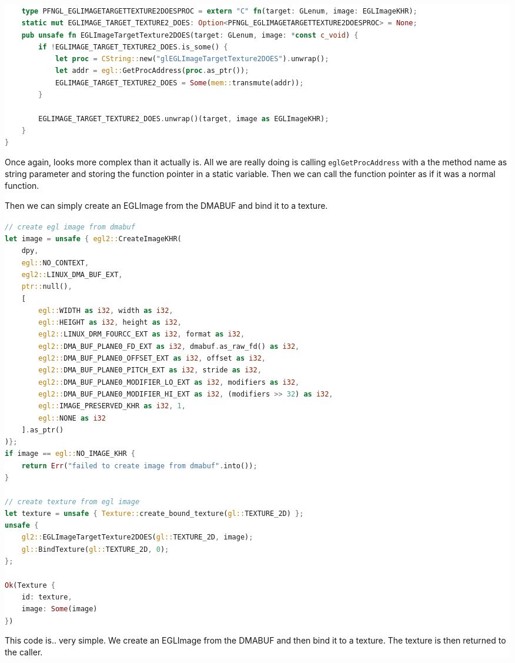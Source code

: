 ```rust
    type PFNGL_EGLIMAGETARGETTEXTURE2DOESPROC = extern "C" fn(target: GLenum, image: EGLImageKHR);
    static mut EGLIMAGE_TARGET_TEXTURE2_DOES: Option<PFNGL_EGLIMAGETARGETTEXTURE2DOESPROC> = None;
    pub unsafe fn EGLImageTargetTexture2DOES(target: GLenum, image: *const c_void) {
        if !EGLIMAGE_TARGET_TEXTURE2_DOES.is_some() {
            let proc = CString::new("glEGLImageTargetTexture2DOES").unwrap();
            let addr = egl::GetProcAddress(proc.as_ptr());
            EGLIMAGE_TARGET_TEXTURE2_DOES = Some(mem::transmute(addr));
        }

        EGLIMAGE_TARGET_TEXTURE2_DOES.unwrap()(target, image as EGLImageKHR);
    }
}
```
Once again, looks more complex than it actually is. All we are really doing is calling `eglGetProcAddress` with a the method name as string parameter and storing the function pointer in a static variable. Then we can call the function pointer as if it was a normal function.

Then we can simply create an EGLImage from the DMABUF and bind it to a texture.
```rust
// create egl image from dmabuf
let image = unsafe { egl2::CreateImageKHR(
    dpy,
    egl::NO_CONTEXT,
    egl2::LINUX_DMA_BUF_EXT,
    ptr::null(),
    [
        egl::WIDTH as i32, width as i32,
        egl::HEIGHT as i32, height as i32,
        egl2::LINUX_DRM_FOURCC_EXT as i32, format as i32,
        egl2::DMA_BUF_PLANE0_FD_EXT as i32, dmabuf.as_raw_fd() as i32,
        egl2::DMA_BUF_PLANE0_OFFSET_EXT as i32, offset as i32,
        egl2::DMA_BUF_PLANE0_PITCH_EXT as i32, stride as i32,
        egl2::DMA_BUF_PLANE0_MODIFIER_LO_EXT as i32, modifiers as i32,
        egl2::DMA_BUF_PLANE0_MODIFIER_HI_EXT as i32, (modifiers >> 32) as i32,
        egl::IMAGE_PRESERVED_KHR as i32, 1,
        egl::NONE as i32
    ].as_ptr()
)};
if image == egl::NO_IMAGE_KHR {
    return Err("failed to create image from dmabuf".into());
}

// create texture from egl image
let texture = unsafe { Texture::create_bound_texture(gl::TEXTURE_2D) };
unsafe {
    gl2::EGLImageTargetTexture2DOES(gl::TEXTURE_2D, image);
    gl::BindTexture(gl::TEXTURE_2D, 0);
};

Ok(Texture {
    id: texture,
    image: Some(image)
})
```
This code is.. very simple. We create an EGLImage from the DMABUF and then bind it to a texture. The texture is then returned to the caller.
